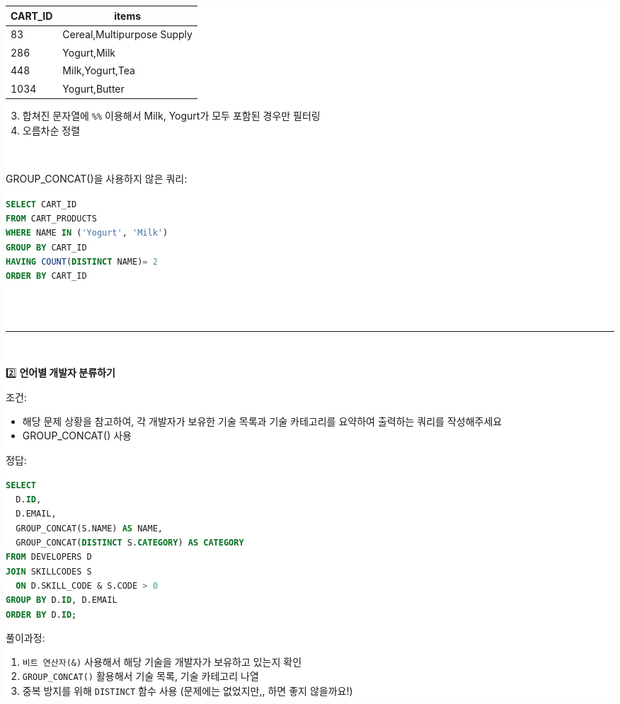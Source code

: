 | CART\_ID | items                      |
| -------- | -------------------------- |
| 83       | Cereal,Multipurpose Supply |
| 286      | Yogurt,Milk                |
| 448      | Milk,Yogurt,Tea            |
| 1034     | Yogurt,Butter              |

3. 합쳐진 문자열에 `%%` 이용해서 Milk, Yogurt가 모두 포함된 경우만 필터링
4. 오름차순 정렬

<br>

GROUP_CONCAT()을 사용하지 않은 쿼리:
```sql
SELECT CART_ID
FROM CART_PRODUCTS
WHERE NAME IN ('Yogurt', 'Milk')
GROUP BY CART_ID
HAVING COUNT(DISTINCT NAME)= 2
ORDER BY CART_ID
```

<br>
<br>

---
<br>

2️⃣ __언어별 개발자 분류하기__

조건: 

- 해당 문제 상황을 참고하여, 각 개발자가 보유한 기술 목록과 기술 카테고리를 요약하여 출력하는 쿼리를 작성해주세요
- GROUP_CONCAT() 사용

정답:
```sql
SELECT 
  D.ID,
  D.EMAIL,
  GROUP_CONCAT(S.NAME) AS NAME,
  GROUP_CONCAT(DISTINCT S.CATEGORY) AS CATEGORY
FROM DEVELOPERS D
JOIN SKILLCODES S
  ON D.SKILL_CODE & S.CODE > 0
GROUP BY D.ID, D.EMAIL
ORDER BY D.ID;
```

풀이과정:   
1. `비트 연산자(&)` 사용해서 해당 기술을 개발자가 보유하고 있는지 확인 
2. `GROUP_CONCAT()` 활용해서 기술 목록, 기술 카테고리 나열
3. 중복 방지를 위해 `DISTINCT` 함수 사용 (문제에는 없었지만,, 하면 좋지 않을까요!)

